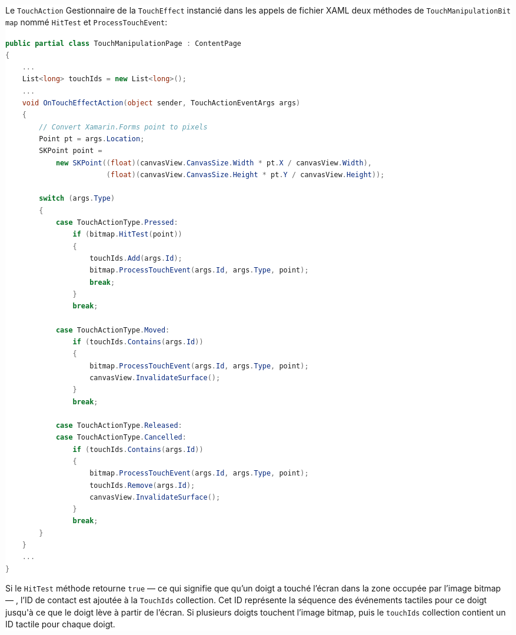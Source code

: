 Le `TouchAction` Gestionnaire de la `TouchEffect` instancié dans les appels de fichier XAML deux méthodes de `TouchManipulationBitmap` nommé `HitTest` et `ProcessTouchEvent`:

```csharp
public partial class TouchManipulationPage : ContentPage
{
    ...
    List<long> touchIds = new List<long>();
    ...
    void OnTouchEffectAction(object sender, TouchActionEventArgs args)
    {
        // Convert Xamarin.Forms point to pixels
        Point pt = args.Location;
        SKPoint point =
            new SKPoint((float)(canvasView.CanvasSize.Width * pt.X / canvasView.Width),
                        (float)(canvasView.CanvasSize.Height * pt.Y / canvasView.Height));

        switch (args.Type)
        {
            case TouchActionType.Pressed:
                if (bitmap.HitTest(point))
                {
                    touchIds.Add(args.Id);
                    bitmap.ProcessTouchEvent(args.Id, args.Type, point);
                    break;
                }
                break;

            case TouchActionType.Moved:
                if (touchIds.Contains(args.Id))
                {
                    bitmap.ProcessTouchEvent(args.Id, args.Type, point);
                    canvasView.InvalidateSurface();
                }
                break;

            case TouchActionType.Released:
            case TouchActionType.Cancelled:
                if (touchIds.Contains(args.Id))
                {
                    bitmap.ProcessTouchEvent(args.Id, args.Type, point);
                    touchIds.Remove(args.Id);
                    canvasView.InvalidateSurface();
                }
                break;
        }
    }
    ...
}
```

Si le `HitTest` méthode retourne `true` &mdash; ce qui signifie que qu’un doigt a touché l’écran dans la zone occupée par l’image bitmap &mdash; , l’ID de contact est ajoutée à la `TouchIds` collection. Cet ID représente la séquence des événements tactiles pour ce doigt jusqu'à ce que le doigt lève à partir de l’écran. Si plusieurs doigts touchent l’image bitmap, puis le `touchIds` collection contient un ID tactile pour chaque doigt.
